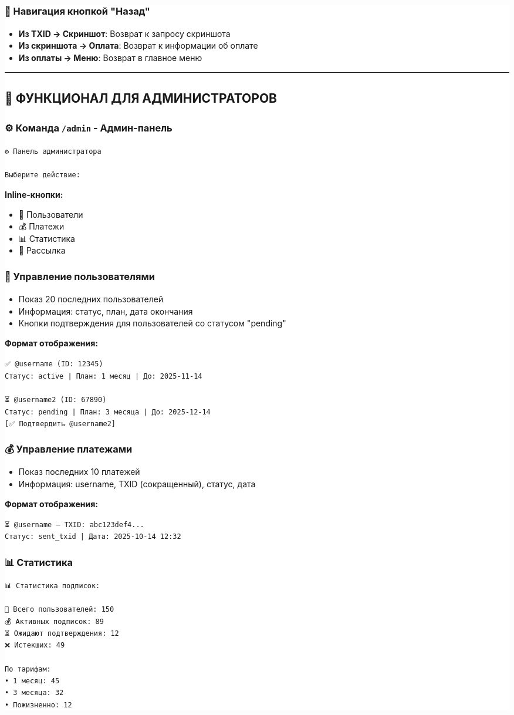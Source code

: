### 🔄 Навигация кнопкой "Назад"
- **Из TXID → Скриншот**: Возврат к запросу скриншота
- **Из скриншота → Оплата**: Возврат к информации об оплате
- **Из оплаты → Меню**: Возврат в главное меню

---

## 👑 ФУНКЦИОНАЛ ДЛЯ АДМИНИСТРАТОРОВ

### ⚙️ Команда `/admin` - Админ-панель
```
⚙️ Панель администратора

Выберите действие:
```
**Inline-кнопки:**
- 👥 Пользователи
- 💰 Платежи  
- 📊 Статистика
- 📢 Рассылка

### 👥 Управление пользователями
- Показ 20 последних пользователей
- Информация: статус, план, дата окончания
- Кнопки подтверждения для пользователей со статусом "pending"

**Формат отображения:**
```
✅ @username (ID: 12345)
Статус: active | План: 1 месяц | До: 2025-11-14

⏳ @username2 (ID: 67890)  
Статус: pending | План: 3 месяца | До: 2025-12-14
[✅ Подтвердить @username2]
```

### 💰 Управление платежами
- Показ последних 10 платежей
- Информация: username, TXID (сокращенный), статус, дата

**Формат отображения:**
```
⏳ @username — TXID: abc123def4...
Статус: sent_txid | Дата: 2025-10-14 12:32
```

### 📊 Статистика
```
📊 Статистика подписок:

👥 Всего пользователей: 150
💰 Активных подписок: 89
⏳ Ожидают подтверждения: 12
❌ Истекших: 49

По тарифам:
• 1 месяц: 45
• 3 месяца: 32  
• Пожизненно: 12
```
